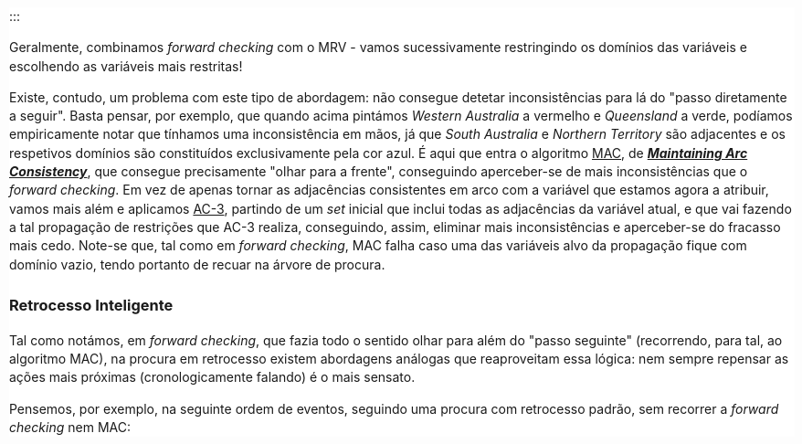 :::

Geralmente, combinamos _forward checking_ com o $\text{MRV}$ - vamos sucessivamente
restringindo os domínios das variáveis e escolhendo as variáveis mais restritas!

Existe, contudo, um problema com este tipo de abordagem: não consegue detetar inconsistências
para lá do "passo diretamente a seguir". Basta pensar, por exemplo, que quando acima
pintámos _Western Australia_ a vermelho e _Queensland_ a verde, podíamos empiricamente
notar que tínhamos uma inconsistência em mãos, já que _South Australia_ e _Northern Territory_
são adjacentes e os respetivos domínios são constituídos exclusivamente pela cor azul. É aqui
que entra o algoritmo [$\text{MAC}$](color:purple), de [**_Maintaining Arc Consistency_**](color:purple), que consegue
precisamente "olhar para a frente", conseguindo aperceber-se de mais inconsistências
que o _forward checking_. Em vez de apenas tornar as adjacências consistentes em arco
com a variável que estamos agora a atribuir, vamos mais além e aplicamos [$\text{AC-3}$](color:green),
partindo de um _set_ inicial que inclui todas as adjacências da variável atual, e que vai
fazendo a tal propagação de restrições que $\text{AC-3}$ realiza, conseguindo, assim,
eliminar mais inconsistências e aperceber-se do fracasso mais cedo. Note-se que,
tal como em _forward checking_, $\text{MAC}$ falha caso uma das variáveis alvo da propagação fique
com domínio vazio, tendo portanto de recuar na árvore de procura.



### Retrocesso Inteligente

Tal como notámos, em _forward checking_, que fazia todo o sentido olhar para além
do "passo seguinte" (recorrendo, para tal, ao algoritmo $\text{MAC}$), na procura
em retrocesso existem abordagens análogas que reaproveitam essa lógica: nem sempre
repensar as ações mais próximas (cronologicamente falando) é o mais sensato.

Pensemos, por exemplo, na seguinte ordem de eventos, seguindo uma procura com
retrocesso padrão, sem recorrer a _forward checking_ nem $\text{MAC}$:
